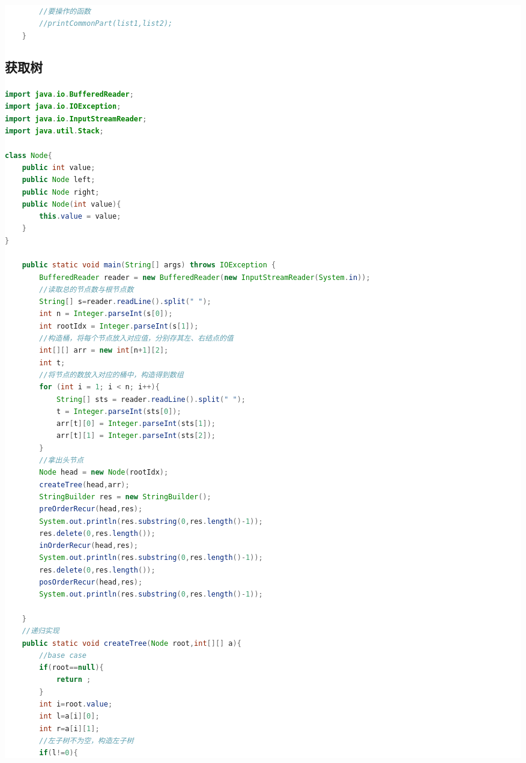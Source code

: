 ~~~java
        //要操作的函数
        //printCommonPart(list1,list2);
    }
~~~

## 获取树

~~~java
import java.io.BufferedReader;
import java.io.IOException;
import java.io.InputStreamReader;
import java.util.Stack;

class Node{
    public int value;
    public Node left;
    public Node right;
    public Node(int value){
        this.value = value;
    }
}

	public static void main(String[] args) throws IOException {
        BufferedReader reader = new BufferedReader(new InputStreamReader(System.in));
        //读取总的节点数与根节点数
        String[] s=reader.readLine().split(" ");
        int n = Integer.parseInt(s[0]);
        int rootIdx = Integer.parseInt(s[1]);
        //构造桶，将每个节点放入对应值，分别存其左、右结点的值
        int[][] arr = new int[n+1][2];
        int t;
        //将节点的数放入对应的桶中，构造得到数组
        for (int i = 1; i < n; i++){
            String[] sts = reader.readLine().split(" ");
            t = Integer.parseInt(sts[0]);
            arr[t][0] = Integer.parseInt(sts[1]);
            arr[t][1] = Integer.parseInt(sts[2]);
        }
        //拿出头节点
        Node head = new Node(rootIdx);
        createTree(head,arr);
        StringBuilder res = new StringBuilder();
        preOrderRecur(head,res);
        System.out.println(res.substring(0,res.length()-1));
        res.delete(0,res.length());
        inOrderRecur(head,res);
        System.out.println(res.substring(0,res.length()-1));
        res.delete(0,res.length());
        posOrderRecur(head,res);
        System.out.println(res.substring(0,res.length()-1));

    }
    //递归实现
    public static void createTree(Node root,int[][] a){
        //base case
        if(root==null){
            return ;
        }
        int i=root.value;
        int l=a[i][0];
        int r=a[i][1];
        //左子树不为空，构造左子树
        if(l!=0){
~~~
